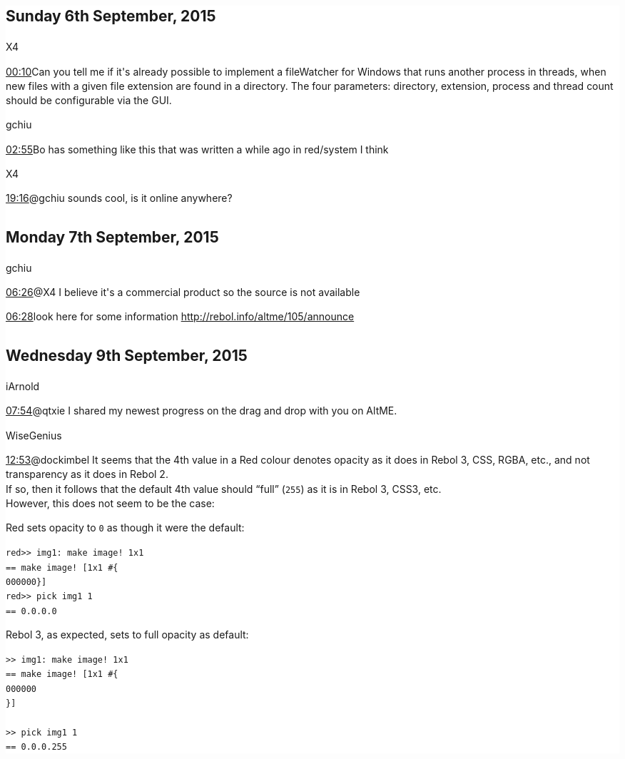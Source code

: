 ## Sunday 6th September, 2015

X4

[00:10](#msg55eb848024228c321f1ae6f7)Can you tell me if it's already possible to implement a fileWatcher for Windows that runs another process in threads, when new files with a given file extension are found in a directory. The four parameters: directory, extension, process and thread count should be configurable via the GUI.

gchiu

[02:55](#msg55ebab13941cb60657c7712e)Bo has something like this that was written a while ago in red/system I think

X4

[19:16](#msg55ec910aece6c2581e08ff92)@gchiu sounds cool, is it online anywhere?

## Monday 7th September, 2015

gchiu

[06:26](#msg55ed2e13d92b7f6f11d412cc)@X4 I believe it's a commercial product so the source is not available

[06:28](#msg55ed2e8d2e48d88a543dc443)look here for some information http://rebol.info/altme/105/announce

## Wednesday 9th September, 2015

iArnold

[07:54](#msg55efe5be532e5edc65553ec1)@qtxie I shared my newest progress on the drag and drop with you on AltME.

WiseGenius

[12:53](#msg55f02be7773a9de16f2d079f)@dockimbel It seems that the 4th value in a Red colour denotes opacity as it does in Rebol 3, CSS, RGBA, etc., and not transparency as it does in Rebol 2.  
If so, then it follows that the default 4th value should “full” (`255`) as it is in Rebol 3, CSS3, etc.  
However, this does not seem to be the case:

Red sets opacity to `0` as though it were the default:

```
red>> img1: make image! 1x1
== make image! [1x1 #{
000000}]
red>> pick img1 1
== 0.0.0.0
```

Rebol 3, as expected, sets to full opacity as default:

```
>> img1: make image! 1x1
== make image! [1x1 #{
000000
}]

>> pick img1 1
== 0.0.0.255
```
